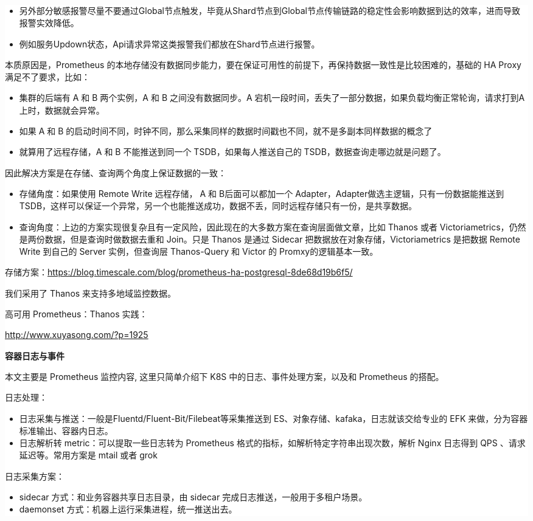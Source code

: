 - 另外部分敏感报警尽量不要通过Global节点触发，毕竟从Shard节点到Global节点传输链路的稳定性会影响数据到达的效率，进而导致报警实效降低。

- 例如服务Updown状态，Api请求异常这类报警我们都放在Shard节点进行报警。

   

本质原因是，Prometheus 的本地存储没有数据同步能力，要在保证可用性的前提下，再保持数据一致性是比较困难的，基础的 HA Proxy 满足不了要求，比如：

 

- 集群的后端有 A 和 B 两个实例，A 和 B 之间没有数据同步。A 宕机一段时间，丢失了一部分数据，如果负载均衡正常轮询，请求打到A 上时，数据就会异常。

- 如果 A 和 B 的启动时间不同，时钟不同，那么采集同样的数据时间戳也不同，就不是多副本同样数据的概念了

- 就算用了远程存储，A 和 B 不能推送到同一个 TSDB，如果每人推送自己的 TSDB，数据查询走哪边就是问题了。

   

因此解决方案是在存储、查询两个角度上保证数据的一致：

 

- 存储角度：如果使用 Remote Write 远程存储， A 和 B后面可以都加一个 Adapter，Adapter做选主逻辑，只有一份数据能推送到 TSDB，这样可以保证一个异常，另一个也能推送成功，数据不丢，同时远程存储只有一份，是共享数据。

- 查询角度：上边的方案实现很复杂且有一定风险，因此现在的大多数方案在查询层面做文章，比如 Thanos 或者 Victoriametrics，仍然是两份数据，但是查询时做数据去重和 Join。只是 Thanos 是通过 Sidecar 把数据放在对象存储，Victoriametrics 是把数据 Remote Write 到自己的 Server 实例，但查询层 Thanos-Query 和 Victor 的 Promxy的逻辑基本一致。

   

存储方案：https://blog.timescale.com/blog/prometheus-ha-postgresql-8de68d19b6f5/

 

我们采用了 Thanos 来支持多地域监控数据。

 

高可用 Prometheus：Thanos 实践：

http://www.xuyasong.com/?p=1925

 

**容器日志与事件**

 

本文主要是 Prometheus 监控内容, 这里只简单介绍下 K8S 中的日志、事件处理方案，以及和 Prometheus 的搭配。

 

日志处理：

 

- 日志采集与推送：一般是Fluentd/Fluent-Bit/Filebeat等采集推送到 ES、对象存储、kafaka，日志就该交给专业的 EFK 来做，分为容器标准输出、容器内日志。
- 日志解析转 metric：可以提取一些日志转为 Prometheus 格式的指标，如解析特定字符串出现次数，解析 Nginx 日志得到 QPS 、请求延迟等。常用方案是 mtail 或者 grok

 

日志采集方案：

 

- sidecar 方式：和业务容器共享日志目录，由 sidecar 完成日志推送，一般用于多租户场景。
- daemonset 方式：机器上运行采集进程，统一推送出去。

 
